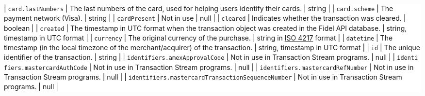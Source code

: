 | `card.lastNumbers`                                                              | The last numbers of the card, used for helping users identify their cards.                                                                                                                                                                                                                                                                       | string                                                              |
| `card.scheme`                                                                   | The payment network (Visa).                                                                                                                                                                                                                                                                                                                      | string                                                              |
| `cardPresent`                                                                   | Not in use                                                                                                                                                                                                                                                                                                                                       | null                                                                |
| `cleared`                                                                       | Indicates whether the transaction was cleared.                                                                                                                                                                                                                                                                                                   | boolean                                                             |
| `created`                                                                       | The timestamp in UTC format when the transaction object was created in the Fidel API database.                                                                                                                                                                                                                                                   | string, timestamp in UTC format                                     |
| `currency`                                                                      | The original currency of the purchase.                                                                                                                                                                                                                                                                                                           | string in [ISO 4217](https://en.wikipedia.org/wiki/ISO_4217) format |
| `datetime`                                                                      | The timestamp (in the local timezone of the merchant/acquirer) of the transaction.                                                                                                                                                                                                                                                               | string, timestamp in UTC format                                     |
| `id`                                                                            | The unique identifier of the transaction.                                                                                                                                                                                                                                                                                                        | string                                                              |
| `identifiers.amexApprovalCode`                                                  | Not in use in Transaction Stream programs.                                                                                                                                                                                                                                                                                                       | null                                                                |
| `identifiers.mastercardAuthCode`                                                | Not in use in Transaction Stream programs.                                                                                                                                                                                                                                                                                                       | null                                                                |
| `identifiers.mastercardRefNumber`                                               | Not in use in Transaction Stream programs.                                                                                                                                                                                                                                                                                                       | null                                                                |
| `identifiers.mastercardTransactionSequenceNumber`                               | Not in use in Transaction Stream programs.                                                                                                                                                                                                                                                                                                       | null                                                                |